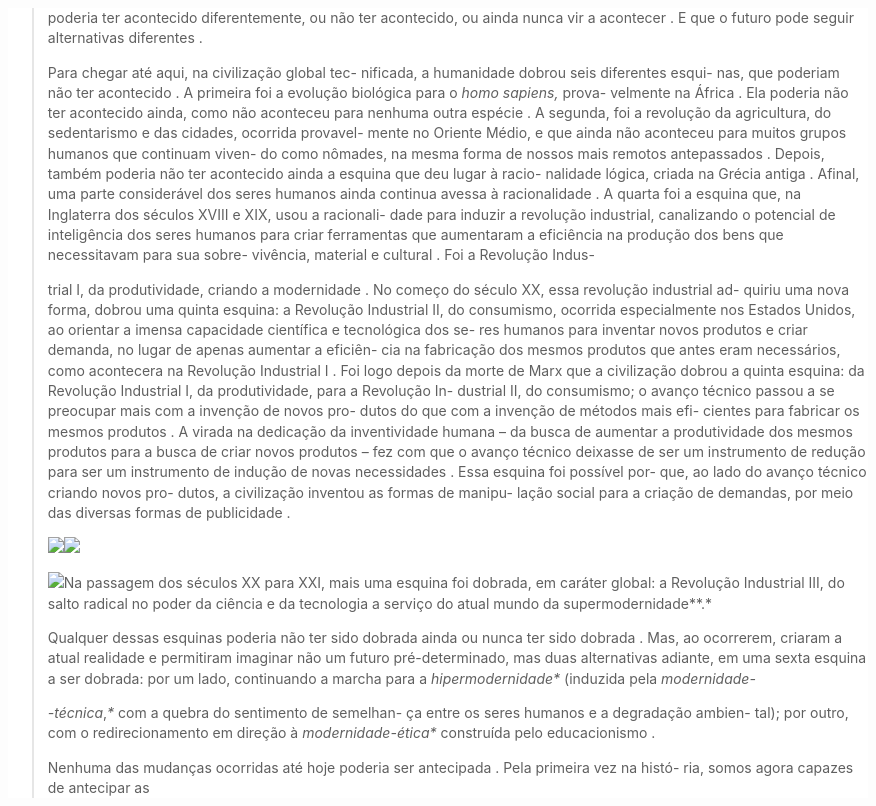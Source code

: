 > poderia ter acontecido diferentemente, ou não ter acontecido, ou ainda
> nunca vir a acontecer . E que o futuro pode seguir alternativas
> diferentes .
>
> Para chegar até aqui, na civilização global tec- nificada, a
> humanidade dobrou seis diferentes esqui- nas, que poderiam não ter
> acontecido . A primeira foi a evolução biológica para o *homo
> sapiens,* prova- velmente na África . Ela poderia não ter acontecido
> ainda, como não aconteceu para nenhuma outra espécie . A segunda, foi
> a revolução da agricultura, do sedentarismo e das cidades, ocorrida
> provavel- mente no Oriente Médio, e que ainda não aconteceu para
> muitos grupos humanos que continuam viven- do como nômades, na mesma
> forma de nossos mais remotos antepassados . Depois, também poderia não
> ter acontecido ainda a esquina que deu lugar à racio- nalidade lógica,
> criada na Grécia antiga . Afinal, uma parte considerável dos seres
> humanos ainda continua avessa à racionalidade . A quarta foi a esquina
> que, na Inglaterra dos séculos XVIII e XIX, usou a racionali- dade
> para induzir a revolução industrial, canalizando o potencial de
> inteligência dos seres humanos para criar ferramentas que aumentaram a
> eficiência na produção dos bens que necessitavam para sua sobre-
> vivência, material e cultural . Foi a Revolução Indus-
>
> trial I, da produtividade, criando a modernidade . No começo do século
> XX, essa revolução industrial ad- quiriu uma nova forma, dobrou uma
> quinta esquina: a Revolução Industrial II, do consumismo, ocorrida
> especialmente nos Estados Unidos, ao orientar a imensa capacidade
> científica e tecnológica dos se- res humanos para inventar novos
> produtos e criar demanda, no lugar de apenas aumentar a eficiên- cia
> na fabricação dos mesmos produtos que antes eram necessários, como
> acontecera na Revolução Industrial I . Foi logo depois da morte de
> Marx que a civilização dobrou a quinta esquina: da Revolução
> Industrial I, da produtividade, para a Revolução In- dustrial II, do
> consumismo; o avanço técnico passou a se preocupar mais com a invenção
> de novos pro- dutos do que com a invenção de métodos mais efi- cientes
> para fabricar os mesmos produtos . A virada na dedicação da
> inventividade humana – da busca de aumentar a produtividade dos mesmos
> produtos para a busca de criar novos produtos – fez com que o avanço
> técnico deixasse de ser um instrumento de redução para ser um
> instrumento de indução de novas necessidades . Essa esquina foi
> possível por- que, ao lado do avanço técnico criando novos pro- dutos,
> a civilização inventou as formas de manipu- lação social para a
> criação de demandas, por meio das diversas formas de publicidade .
>
> ![](media/image7.png)![](media/image9.png)
>
> ![](media/image26.png)Na passagem dos séculos XX para XXI, mais uma
> esquina foi dobrada, em caráter global: a Revolução Industrial III, do
> salto radical no poder da ciência e da tecnologia a serviço do atual
> mundo da supermodernidade*\*.*
>
> Qualquer dessas esquinas poderia não ter sido dobrada ainda ou nunca
> ter sido dobrada . Mas, ao ocorrerem, criaram a atual realidade e
> permitiram imaginar não um futuro pré-determinado, mas duas
> alternativas adiante, em uma sexta esquina a ser dobrada: por um lado,
> continuando a marcha para a *hipermodernidade\** (induzida pela
> *modernidade-*
>
> *-técnica*,*\** com a quebra do sentimento de semelhan- ça entre os
> seres humanos e a degradação ambien- tal); por outro, com o
> redirecionamento em direção à *modernidade-ética\** construída pelo
> educacionismo .
>
> Nenhuma das mudanças ocorridas até hoje poderia ser antecipada . Pela
> primeira vez na histó- ria, somos agora capazes de antecipar as